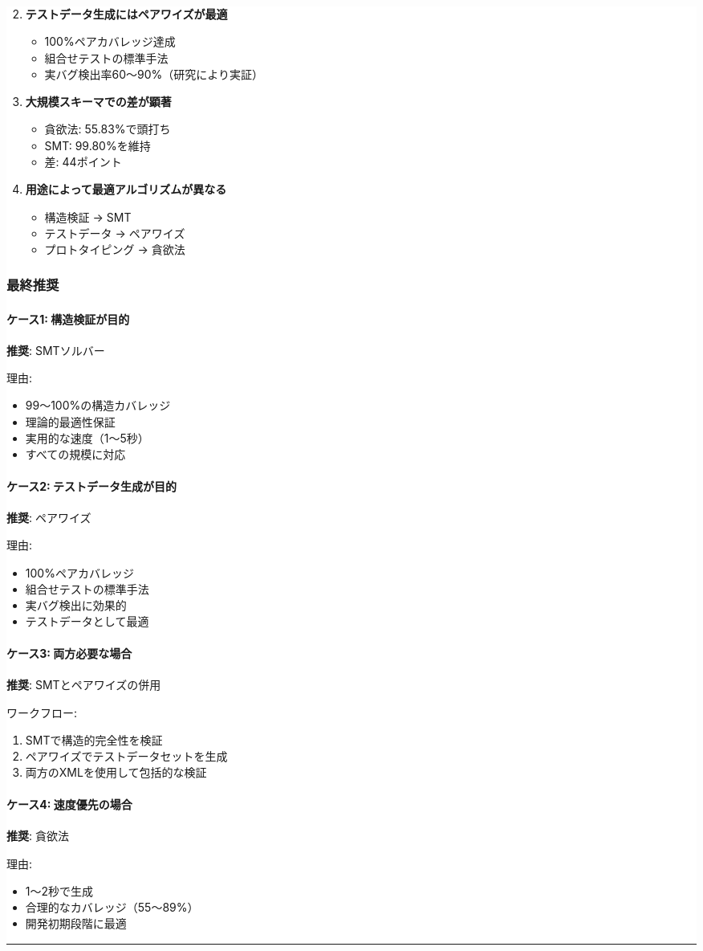 2. **テストデータ生成にはペアワイズが最適**
   - 100%ペアカバレッジ達成
   - 組合せテストの標準手法
   - 実バグ検出率60〜90%（研究により実証）

3. **大規模スキーマでの差が顕著**
   - 貪欲法: 55.83%で頭打ち
   - SMT: 99.80%を維持
   - 差: 44ポイント

4. **用途によって最適アルゴリズムが異なる**
   - 構造検証 → SMT
   - テストデータ → ペアワイズ
   - プロトタイピング → 貪欲法

### 最終推奨

#### ケース1: 構造検証が目的

**推奨**: SMTソルバー

理由:
- 99〜100%の構造カバレッジ
- 理論的最適性保証
- 実用的な速度（1〜5秒）
- すべての規模に対応

#### ケース2: テストデータ生成が目的

**推奨**: ペアワイズ

理由:
- 100%ペアカバレッジ
- 組合せテストの標準手法
- 実バグ検出に効果的
- テストデータとして最適

#### ケース3: 両方必要な場合

**推奨**: SMTとペアワイズの併用

ワークフロー:
1. SMTで構造的完全性を検証
2. ペアワイズでテストデータセットを生成
3. 両方のXMLを使用して包括的な検証

#### ケース4: 速度優先の場合

**推奨**: 貪欲法

理由:
- 1〜2秒で生成
- 合理的なカバレッジ（55〜89%）
- 開発初期段階に最適

---
